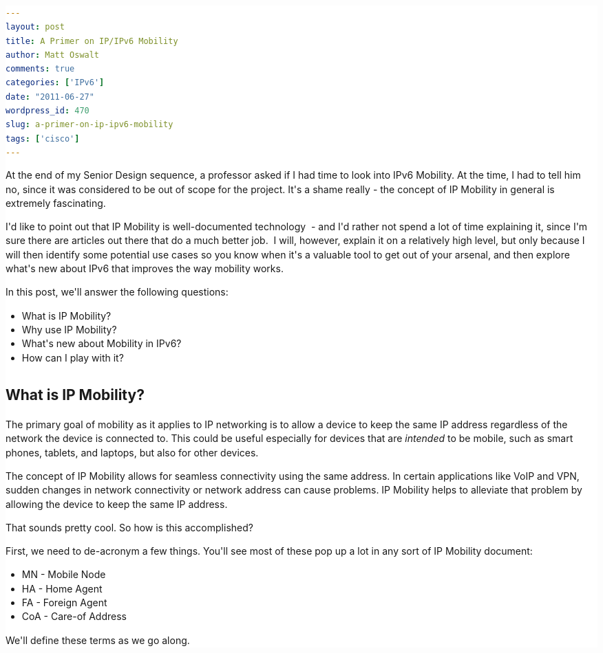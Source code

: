 ```yaml
---
layout: post
title: A Primer on IP/IPv6 Mobility
author: Matt Oswalt
comments: true
categories: ['IPv6']
date: "2011-06-27"
wordpress_id: 470
slug: a-primer-on-ip-ipv6-mobility
tags: ['cisco']
---
```



At the end of my Senior Design sequence, a professor asked if I had time to look into IPv6 Mobility. At the time, I had to tell him no, since it was considered to be out of scope for the project. It's a shame really - the concept of IP Mobility in general is extremely fascinating.

I'd like to point out that IP Mobility is well-documented technology  - and I'd rather not spend a lot of time explaining it, since I'm sure there are articles out there that do a much better job.  I will, however, explain it on a relatively high level, but only because I will then identify some potential use cases so you know when it's a valuable tool to get out of your arsenal, and then explore what's new about IPv6 that improves the way mobility works.

In this post, we'll answer the following questions:
	
  * What is IP Mobility?
  * Why use IP Mobility?
  * What's new about Mobility in IPv6?
  * How can I play with it?

## What is IP Mobility?

The primary goal of mobility as it applies to IP networking is to allow a device to keep the same IP address regardless of the network the device is connected to. This could be useful especially for devices that are _intended_ to be mobile, such as smart phones, tablets, and laptops, but also for other devices.

The concept of IP Mobility allows for seamless connectivity using the same address. In certain applications like VoIP and VPN, sudden changes in network connectivity or network address can cause problems. IP Mobility helps to alleviate that problem by allowing the device to keep the same IP address.

That sounds pretty cool. So how is this accomplished?

First, we need to de-acronym a few things. You'll see most of these pop up a lot in any sort of IP Mobility document:
	
  * MN - Mobile Node	
  * HA - Home Agent
  * FA - Foreign Agent
  * CoA - Care-of Address

We'll define these terms as we go along.
